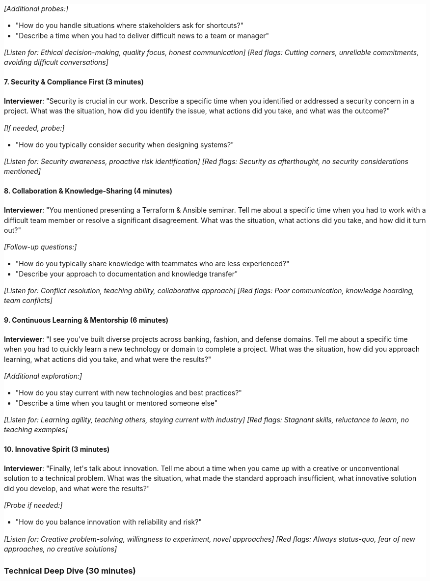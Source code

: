 *[Additional probes:]*
- "How do you handle situations where stakeholders ask for shortcuts?"
- "Describe a time when you had to deliver difficult news to a team or manager"

*[Listen for: Ethical decision-making, quality focus, honest communication]*
*[Red flags: Cutting corners, unreliable commitments, avoiding difficult conversations]*

#### 7. Security & Compliance First (3 minutes)
**Interviewer**: "Security is crucial in our work. Describe a specific time when you identified or addressed a security concern in a project. What was the situation, how did you identify the issue, what actions did you take, and what was the outcome?"

*[If needed, probe:]*
- "How do you typically consider security when designing systems?"

*[Listen for: Security awareness, proactive risk identification]*
*[Red flags: Security as afterthought, no security considerations mentioned]*

#### 8. Collaboration & Knowledge-Sharing (4 minutes)
**Interviewer**: "You mentioned presenting a Terraform & Ansible seminar. Tell me about a specific time when you had to work with a difficult team member or resolve a significant disagreement. What was the situation, what actions did you take, and how did it turn out?"

*[Follow-up questions:]*
- "How do you typically share knowledge with teammates who are less experienced?"
- "Describe your approach to documentation and knowledge transfer"

*[Listen for: Conflict resolution, teaching ability, collaborative approach]*
*[Red flags: Poor communication, knowledge hoarding, team conflicts]*

#### 9. Continuous Learning & Mentorship (6 minutes)
**Interviewer**: "I see you've built diverse projects across banking, fashion, and defense domains. Tell me about a specific time when you had to quickly learn a new technology or domain to complete a project. What was the situation, how did you approach learning, what actions did you take, and what were the results?"

*[Additional exploration:]*
- "How do you stay current with new technologies and best practices?"
- "Describe a time when you taught or mentored someone else"

*[Listen for: Learning agility, teaching others, staying current with industry]*
*[Red flags: Stagnant skills, reluctance to learn, no teaching examples]*

#### 10. Innovative Spirit (3 minutes)
**Interviewer**: "Finally, let's talk about innovation. Tell me about a time when you came up with a creative or unconventional solution to a technical problem. What was the situation, what made the standard approach insufficient, what innovative solution did you develop, and what were the results?"

*[Probe if needed:]*
- "How do you balance innovation with reliability and risk?"

*[Listen for: Creative problem-solving, willingness to experiment, novel approaches]*
*[Red flags: Always status-quo, fear of new approaches, no creative solutions]*

### Technical Deep Dive (30 minutes)
